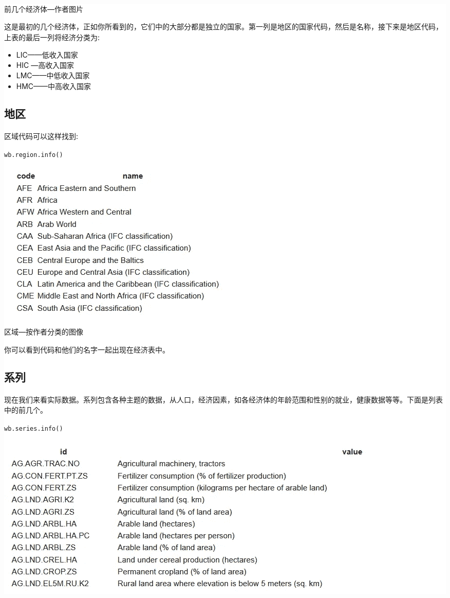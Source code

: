 前几个经济体—作者图片

这是最初的几个经济体，正如你所看到的，它们中的大部分都是独立的国家。第一列是地区的国家代码，然后是名称，接下来是地区代码，上表的最后一列将经济分类为:

*   LIC——低收入国家
*   HIC —高收入国家
*   LMC——中低收入国家
*   HMC——中高收入国家

## 地区

区域代码可以这样找到:

```
wb.region.info()
```

![](img/d8e69f29260dd7275a56421d6b76087c.png)

区域—按作者分类的图像

你可以看到代码和他们的名字一起出现在经济表中。

## 系列

现在我们来看实际数据。系列包含各种主题的数据，从人口，经济因素，如各经济体的年龄范围和性别的就业，健康数据等等。下面是列表中的前几个。

```
wb.series.info()
```

![](img/492c1321811a83f9b16b593d1e3ae4fa.png)
